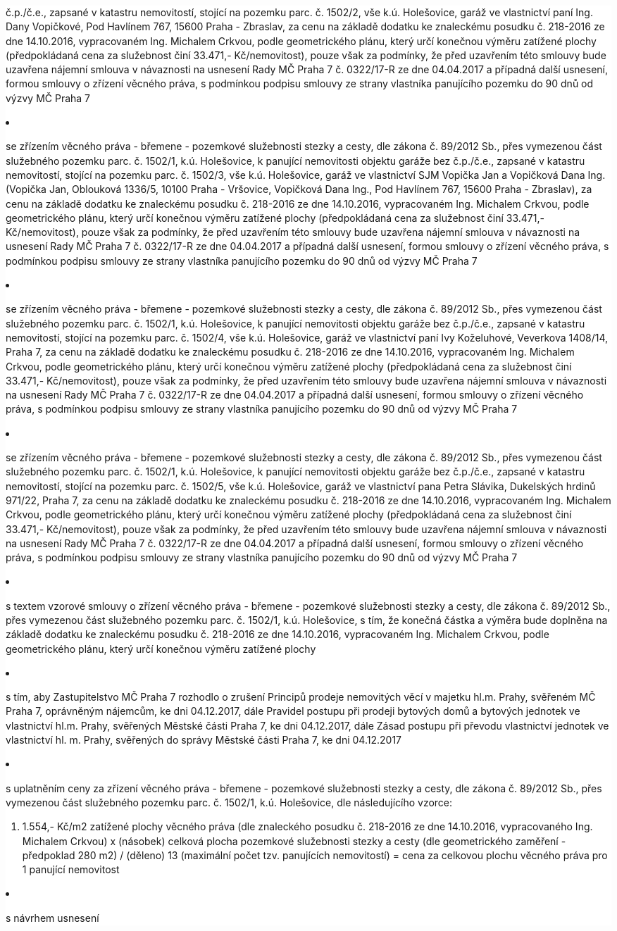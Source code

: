 č.p./č.e., zapsané v katastru nemovitostí, stojící na pozemku parc. č. 1502/2, vše k.ú. Holešovice, garáž ve vlastnictví paní Ing. Dany Vopičkové, Pod Havlínem 767, 15600 Praha - Zbraslav, za cenu na základě dodatku ke znaleckému posudku č. 218-2016 ze dne 14.10.2016, vypracovaném Ing. Michalem Crkvou, podle geometrického plánu, který určí konečnou výměru zatížené plochy (předpokládaná cena za služebnost činí 33.471,- Kč/nemovitost), pouze však za podmínky, že před uzavřením této smlouvy bude uzavřena nájemní smlouva v návaznosti na usnesení Rady MČ Praha 7 č. 0322/17-R ze dne 04.04.2017 a případná další usnesení, formou smlouvy o zřízení věcného práva, s podmínkou podpisu smlouvy ze strany vlastníka panujícího pozemku do 90&nbsp;dnů od výzvy MČ Praha 7<br></p></span></li><li style="text-align: left;" id="" class="urzClass2"><span><p>se zřízením věcného práva - břemene - pozemkové služebnosti stezky a cesty, dle zákona č. 89/2012 Sb., přes vymezenou část služebného pozemku parc. č. 1502/1, k.ú. Holešovice, k panující nemovitosti objektu garáže bez č.p./č.e., zapsané v katastru nemovitostí, stojící na pozemku parc. č. 1502/3, vše k.ú. Holešovice, garáž ve vlastnictví SJM Vopička Jan a Vopičková Dana Ing. (Vopička Jan, Oblouková 1336/5, 10100 Praha - Vršovice, Vopičková Dana Ing., Pod Havlínem 767, 15600 Praha - Zbraslav), za cenu na základě dodatku ke znaleckému posudku č. 218-2016 ze dne 14.10.2016, vypracovaném Ing. Michalem Crkvou, podle geometrického plánu, který určí konečnou výměru zatížené plochy (předpokládaná cena za služebnost činí 33.471,- Kč/nemovitost), pouze však za podmínky, že před uzavřením této smlouvy bude uzavřena nájemní smlouva v návaznosti na usnesení Rady MČ Praha 7 č. 0322/17-R ze dne 04.04.2017 a případná další usnesení, formou smlouvy o zřízení věcného práva, s podmínkou podpisu smlouvy ze strany vlastníka panujícího pozemku do 90&nbsp;dnů od výzvy MČ Praha 7<br></p></span></li><li style="text-align: left;" id="" class="urzClass2"><span><p>se zřízením věcného práva - břemene - pozemkové služebnosti stezky a cesty, dle zákona č. 89/2012 Sb., přes vymezenou část služebného pozemku parc. č. 1502/1, k.ú. Holešovice, k panující nemovitosti objektu garáže bez č.p./č.e., zapsané v katastru nemovitostí, stojící na pozemku parc. č. 1502/4, vše k.ú. Holešovice, garáž ve vlastnictví paní Ivy Koželuhové, Veverkova 1408/14, Praha 7, za cenu na základě dodatku ke znaleckému posudku č. 218-2016 ze dne 14.10.2016, vypracovaném Ing. Michalem Crkvou, podle geometrického plánu, který určí konečnou výměru zatížené plochy (předpokládaná cena za služebnost činí 33.471,- Kč/nemovitost), pouze však za podmínky, že před uzavřením této smlouvy bude uzavřena nájemní smlouva v návaznosti na usnesení Rady MČ Praha 7 č. 0322/17-R ze dne 04.04.2017 a případná další usnesení, formou smlouvy o zřízení věcného práva, s podmínkou podpisu smlouvy ze strany vlastníka panujícího pozemku do 90&nbsp;dnů od výzvy MČ Praha 7</p></span></li><li style="text-align: left;" id="" class="urzClass2"><span><p>se zřízením věcného práva - břemene - pozemkové služebnosti stezky a cesty, dle zákona č. 89/2012 Sb., přes vymezenou část služebného pozemku parc. č. 1502/1, k.ú. Holešovice, k panující nemovitosti objektu garáže bez č.p./č.e., zapsané v katastru nemovitostí, stojící na pozemku parc. č. 1502/5, vše k.ú. Holešovice, garáž ve vlastnictví pana Petra Slávika, Dukelských hrdinů 971/22, Praha 7, za cenu na základě dodatku ke znaleckému posudku č. 218-2016 ze dne 14.10.2016, vypracovaném Ing. Michalem Crkvou, podle geometrického plánu, který určí konečnou výměru zatížené plochy (předpokládaná cena za služebnost činí 33.471,- Kč/nemovitost), pouze však za podmínky, že před uzavřením této smlouvy bude uzavřena nájemní smlouva v návaznosti na usnesení Rady MČ Praha 7 č. 0322/17-R ze dne 04.04.2017 a případná další usnesení, formou smlouvy o zřízení věcného práva, s podmínkou podpisu smlouvy ze strany vlastníka panujícího pozemku do 90&nbsp;dnů od výzvy MČ Praha 7</p></span></li><li style="text-align: left;" id="" class="urzClass2"><span><p>s textem vzorové smlouvy o zřízení věcného práva - břemene - pozemkové služebnosti stezky a cesty, dle zákona č. 89/2012 Sb., přes vymezenou část služebného pozemku parc. č. 1502/1, k.ú. Holešovice, s tím, že konečná částka a výměra bude doplněna na základě dodatku ke znaleckému posudku č. 218-2016 ze dne 14.10.2016, vypracovaném Ing. Michalem Crkvou, podle geometrického plánu, který určí konečnou výměru zatížené plochy</p></span></li><li style="text-align: left;" id="" class="urzClass2"><span><p>s tím, aby Zastupitelstvo MČ Praha 7 rozhodlo o zrušení Principů prodeje nemovitých věcí v majetku hl.m. Prahy, svěřeném MČ Praha 7, oprávněným nájemcům, ke dni 04.12.2017, dále Pravidel postupu při prodeji bytových domů a bytových jednotek ve vlastnictví hl.m. Prahy, svěřených Městské části Praha 7, ke dni 04.12.2017, dále Zásad postupu při převodu vlastnictví jednotek ve vlastnictví hl. m. Prahy, svěřených do správy Městské části Praha 7, ke dni 04.12.2017<br></p></span></li><li style="text-align: left;" id="" class="urzClass2"><span><p>s uplatněním ceny za zřízení věcného práva - břemene - pozemkové služebnosti stezky a cesty, dle zákona č. 89/2012 Sb., přes vymezenou část služebného pozemku parc. č. 1502/1, k.ú. Holešovice, dle následujícího vzorce:</p></span><ol class="urzUlClass"><li style="text-align: left;" id="" class="urzClass3"><span><p>1.554,- Kč/m2 zatížené plochy věcného práva (dle znaleckého posudku č. 218-2016 ze dne 14.10.2016, vypracovaného Ing. Michalem Crkvou) x (násobek) celková plocha pozemkové služebnosti stezky a cesty (dle geometrického zaměření - předpoklad 280 m2) / (děleno) 13 (maximální počet tzv. panujících nemovitostí) = cena za celkovou plochu věcného práva pro 1 panující nemovitost</p></span></li></ol></li><li style="text-align: left;" id="" class="urzClass2"><span><p>s návrhem usnesení